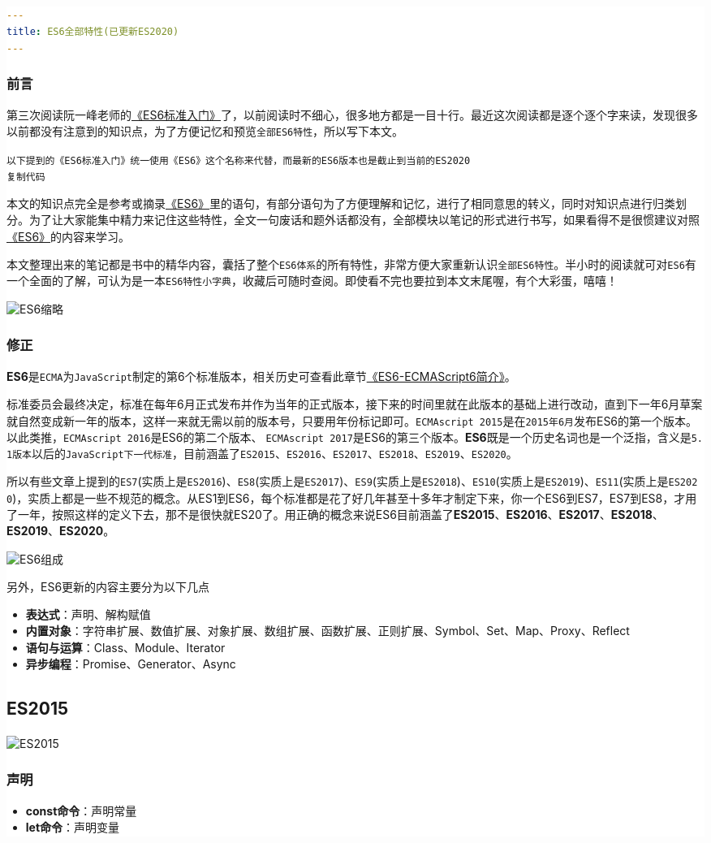 ```yaml
---
title: ES6全部特性(已更新ES2020)
---
```


### 前言

第三次阅读阮一峰老师的[《ES6标准入门》](https://es6.ruanyifeng.com/)了，以前阅读时不细心，很多地方都是一目十行。最近这次阅读都是逐个逐个字来读，发现很多以前都没有注意到的知识点，为了方便记忆和预览`全部ES6特性`，所以写下本文。

```txt
以下提到的《ES6标准入门》统一使用《ES6》这个名称来代替，而最新的ES6版本也是截止到当前的ES2020
复制代码
```

本文的知识点完全是参考或摘录[《ES6》](https://es6.ruanyifeng.com/)里的语句，有部分语句为了方便理解和记忆，进行了相同意思的转义，同时对知识点进行归类划分。为了让大家能集中精力来记住这些特性，全文一句废话和题外话都没有，全部模块以笔记的形式进行书写，如果看得不是很惯建议对照[《ES6》](https://es6.ruanyifeng.com/)的内容来学习。

本文整理出来的笔记都是书中的精华内容，囊括了整个`ES6体系`的所有特性，非常方便大家重新认识`全部ES6特性`。半小时的阅读就可对`ES6`有一个全面的了解，可认为是一本`ES6特性小字典`，收藏后可随时查阅。即使看不完也要拉到本文末尾喔，有个大彩蛋，嘻嘻！

![ES6缩略](https://p3-juejin.byteimg.com/tos-cn-i-k3u1fbpfcp/f623a94c2f6f4cbeb46b1e8d66e75186~tplv-k3u1fbpfcp-watermark.image)

### 修正

**ES6**是`ECMA`为`JavaScript`制定的第6个标准版本，相关历史可查看此章节[《ES6-ECMAScript6简介》](https://es6.ruanyifeng.com/#docs/intro)。

标准委员会最终决定，标准在每年6月正式发布并作为当年的正式版本，接下来的时间里就在此版本的基础上进行改动，直到下一年6月草案就自然变成新一年的版本，这样一来就无需以前的版本号，只要用年份标记即可。`ECMAscript 2015`是在`2015年6月`发布ES6的第一个版本。以此类推，`ECMAscript 2016`是ES6的第二个版本、 `ECMAscript 2017`是ES6的第三个版本。**ES6**既是一个历史名词也是一个泛指，含义是`5.1版本`以后的`JavaScript下一代标准`，目前涵盖了`ES2015`、`ES2016`、`ES2017`、`ES2018`、`ES2019`、`ES2020`。

所以有些文章上提到的`ES7`(实质上是`ES2016`)、`ES8`(实质上是`ES2017`)、`ES9`(实质上是`ES2018`)、`ES10`(实质上是`ES2019`)、`ES11`(实质上是`ES2020`)，实质上都是一些不规范的概念。从ES1到ES6，每个标准都是花了好几年甚至十多年才制定下来，你一个ES6到ES7，ES7到ES8，才用了一年，按照这样的定义下去，那不是很快就ES20了。用正确的概念来说ES6目前涵盖了**ES2015**、**ES2016**、**ES2017**、**ES2018**、**ES2019**、**ES2020**。

![ES6组成](https://p6-juejin.byteimg.com/tos-cn-i-k3u1fbpfcp/05ab15ecbcc6402ebfd7ecd8e1a321be~tplv-k3u1fbpfcp-watermark.image)

另外，ES6更新的内容主要分为以下几点

- **表达式**：声明、解构赋值
- **内置对象**：字符串扩展、数值扩展、对象扩展、数组扩展、函数扩展、正则扩展、Symbol、Set、Map、Proxy、Reflect
- **语句与运算**：Class、Module、Iterator
- **异步编程**：Promise、Generator、Async

## ES2015

![ES2015](https://p6-juejin.byteimg.com/tos-cn-i-k3u1fbpfcp/f33aa40c8da041b19a6608d4a335f6b4~tplv-k3u1fbpfcp-watermark.image)

### 声明

-  **const命令**：声明常量
-  **let命令**：声明变量
